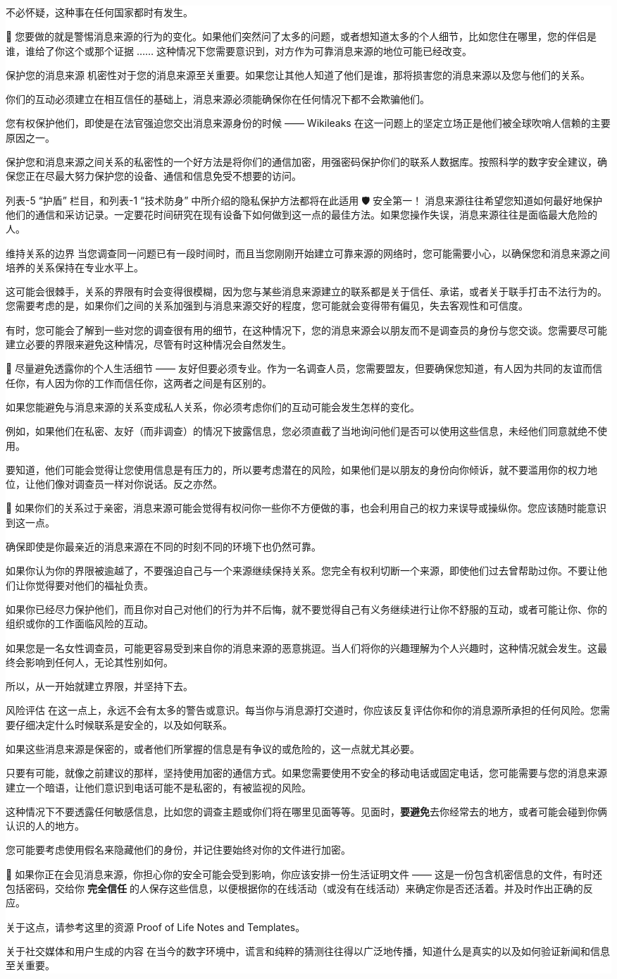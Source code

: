 不必怀疑，这种事在任何国家都时有发生。

💉 您要做的就是警惕消息来源的行为的变化。如果他们突然问了太多的问题，或者想知道太多的个人细节，比如您住在哪里，您的伴侣是谁，谁给了你这个或那个证据 …… 这种情况下您需要意识到，对方作为可靠消息来源的地位可能已经改变。

保护您的消息来源
机密性对于您的消息来源至关重要。如果您让其他人知道了他们是谁，那将损害您的消息来源以及您与他们的关系。


你们的互动必须建立在相互信任的基础上，消息来源必须能确保你在任何情况下都不会欺骗他们。

您有权保护他们，即使是在法官强迫您交出消息来源身份的时候 —— Wikileaks 在这一问题上的坚定立场正是他们被全球吹哨人信赖的主要原因之一。

保护您和消息来源之间关系的私密性的一个好方法是将你们的通信加密，用强密码保护你们的联系人数据库。按照科学的数字安全建议，确保您正在尽最大努力保护您的设备、通信和信息免受不想要的访问。

列表-5 “护盾” 栏目，和列表-1 “技术防身” 中所介绍的隐私保护方法都将在此适用
🛡️ 安全第一！
消息来源往往希望您知道如何最好地保护他们的通信和采访记录。一定要花时间研究在现有设备下如何做到这一点的最佳方法。如果您操作失误，消息来源往往是面临最大危险的人。

维持关系的边界
当您调查同一问题已有一段时间时，而且当您刚刚开始建立可靠来源的网络时，您可能需要小心，以确保您和消息来源之间培养的关系保持在专业水平上。

这可能会很棘手，关系的界限有时会变得很模糊，因为您与某些消息来源建立的联系都是关于信任、承诺，或者关于联手打击不法行为的。您需要考虑的是，如果你们之间的关系加强到与消息来源交好的程度，您可能就会变得带有偏见，失去客观性和可信度。

有时，您可能会了解到一些对您的调查很有用的细节，在这种情况下，您的消息来源会以朋友而不是调查员的身份与您交谈。您需要尽可能建立必要的界限来避免这种情况，尽管有时这种情况会自然发生。

📌 尽量避免透露你的个人生活细节 —— 友好但要必须专业。作为一名调查人员，您需要盟友，但要确保您知道，有人因为共同的友谊而信任你，有人因为你的工作而信任你，这两者之间是有区别的。

如果您能避免与消息来源的关系变成私人关系，你必须考虑你们的互动可能会发生怎样的变化。

例如，如果他们在私密、友好（而非调查）的情况下披露信息，您必须直截了当地询问他们是否可以使用这些信息，未经他们同意就绝不使用。

要知道，他们可能会觉得让您使用信息是有压力的，所以要考虑潜在的风险，如果他们是以朋友的身份向你倾诉，就不要滥用你的权力地位，让他们像对调查员一样对你说话。反之亦然。

📌 如果你们的关系过于亲密，消息来源可能会觉得有权问你一些你不方便做的事，也会利用自己的权力来误导或操纵你。您应该随时能意识到这一点。

确保即使是你最亲近的消息来源在不同的时刻不同的环境下也仍然可靠。

如果你认为你的界限被逾越了，不要强迫自己与一个来源继续保持关系。您完全有权利切断一个来源，即使他们过去曾帮助过你。不要让他们让你觉得要对他们的福祉负责。

如果你已经尽力保护他们，而且你对自己对他们的行为并不后悔，就不要觉得自己有义务继续进行让你不舒服的互动，或者可能让你、你的组织或你的工作面临风险的互动。

如果您是一名女性调查员，可能更容易受到来自你的消息来源的恶意挑逗。当人们将你的兴趣理解为个人兴趣时，这种情况就会发生。这最终会影响到任何人，无论其性别如何。

所以，从一开始就建立界限，并坚持下去。

风险评估
在这一点上，永远不会有太多的警告或意识。每当你与消息源打交道时，你应该反复评估你和你的消息源所承担的任何风险。您需要仔细决定什么时候联系是安全的，以及如何联系。

如果这些消息来源是保密的，或者他们所掌握的信息是有争议的或危险的，这一点就尤其必要。

只要有可能，就像之前建议的那样，坚持使用加密的通信方式。如果您需要使用不安全的移动电话或固定电话，您可能需要与您的消息来源建立一个暗语，让他们意识到电话可能不是私密的，有被监视的风险。

这种情况下不要透露任何敏感信息，比如您的调查主题或你们将在哪里见面等等。见面时，**要避免**去你经常去的地方，或者可能会碰到你俩认识的人的地方。

您可能要考虑使用假名来隐藏他们的身份，并记住要始终对你的文件进行加密。

📌 如果你正在会见消息来源，你担心你的安全可能会受到影响，你应该安排一份生活证明文件 —— 这是一份包含机密信息的文件，有时还包括密码，交给你 **完全信任** 的人保存这些信息，以便根据你的在线活动（或没有在线活动）来确定你是否还活着。并及时作出正确的反应。

关于这点，请参考这里的资源 Proof of Life Notes and Templates。

关于社交媒体和用户生成的内容
在当今的数字环境中，谎言和纯粹的猜测往往得以广泛地传播，知道什么是真实的以及如何验证新闻和信息至关重要。
